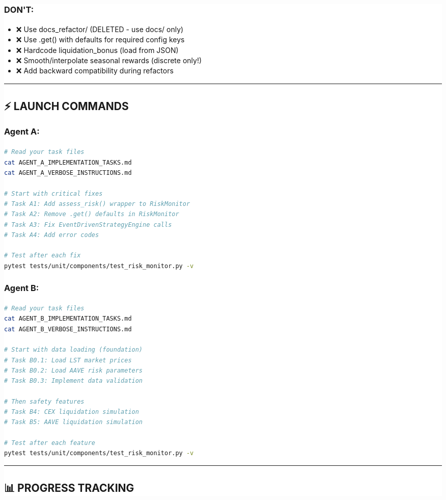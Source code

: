 ### **DON'T**:
- ❌ Use docs_refactor/ (DELETED - use docs/ only)
- ❌ Use .get() with defaults for required config keys
- ❌ Hardcode liquidation_bonus (load from JSON)
- ❌ Smooth/interpolate seasonal rewards (discrete only!)
- ❌ Add backward compatibility during refactors

---

## ⚡ **LAUNCH COMMANDS**

### **Agent A**:
```bash
# Read your task files
cat AGENT_A_IMPLEMENTATION_TASKS.md
cat AGENT_A_VERBOSE_INSTRUCTIONS.md

# Start with critical fixes
# Task A1: Add assess_risk() wrapper to RiskMonitor
# Task A2: Remove .get() defaults in RiskMonitor  
# Task A3: Fix EventDrivenStrategyEngine calls
# Task A4: Add error codes

# Test after each fix
pytest tests/unit/components/test_risk_monitor.py -v
```

### **Agent B**:
```bash
# Read your task files
cat AGENT_B_IMPLEMENTATION_TASKS.md
cat AGENT_B_VERBOSE_INSTRUCTIONS.md

# Start with data loading (foundation)
# Task B0.1: Load LST market prices
# Task B0.2: Load AAVE risk parameters
# Task B0.3: Implement data validation

# Then safety features
# Task B4: CEX liquidation simulation
# Task B5: AAVE liquidation simulation

# Test after each feature
pytest tests/unit/components/test_risk_monitor.py -v
```

---

## 📊 **PROGRESS TRACKING**
